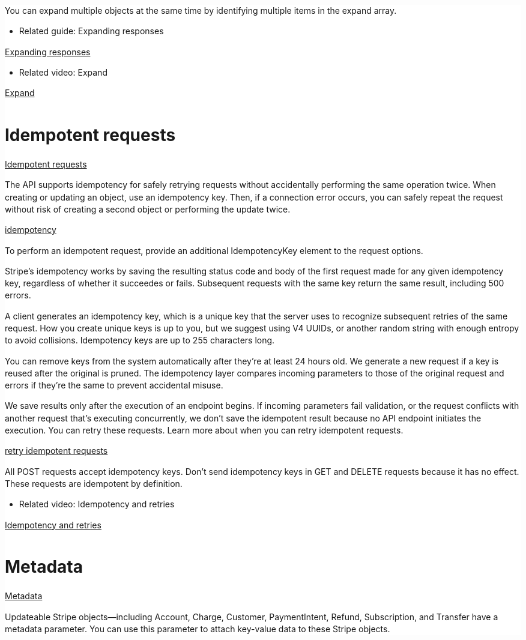 You can expand multiple objects at the same time by identifying multiple items in the expand array.

- Related guide: Expanding responses

[Expanding responses](/docs/expand)

- Related video: Expand

[Expand](https://www.youtube.com/watch?v=m8Vj_CEWyQc)

# Idempotent requests

[Idempotent requests](/api/idempotent_requests)

The API supports idempotency for safely retrying requests without accidentally performing the same operation twice. When creating or updating an object, use an idempotency key. Then, if a connection error occurs, you can safely repeat the request without risk of creating a second object or performing the update twice.

[idempotency](https://en.wikipedia.org/wiki/Idempotence)

To perform an idempotent request, provide an additional IdempotencyKey element to the request options.

Stripe’s idempotency works by saving the resulting status code and body of the first request made for any given idempotency key, regardless of whether it succeedes or fails. Subsequent requests with the same key return the same result, including 500 errors.

A client generates an idempotency key, which is a unique key that the server uses to recognize subsequent retries of the same request. How you create unique keys is up to you, but we suggest using V4 UUIDs, or another random string with enough entropy to avoid collisions. Idempotency keys are up to 255 characters long.

You can remove keys from the system automatically after they’re at least 24 hours old. We generate a new request if a key is reused after the original is pruned. The idempotency layer compares incoming parameters to those of the original request and errors if they’re the same to prevent accidental misuse.

We save results only after the execution of an endpoint begins. If incoming parameters fail validation, or the request conflicts with another request that’s executing concurrently, we don’t save the idempotent result because no API endpoint initiates the execution. You can retry these requests. Learn more about when you can retry idempotent requests.

[retry idempotent requests](/error-low-level#idempotency)

All POST requests accept idempotency keys. Don’t send idempotency keys in GET and DELETE requests because it has no effect. These requests are idempotent by definition.

- Related video: Idempotency and retries

[Idempotency and retries](/docs/videos/developer-foundations?video=idempotency-and-retries)

# Metadata

[Metadata](/api/metadata)

Updateable Stripe objects—including Account, Charge, Customer, PaymentIntent, Refund, Subscription, and Transfer have a metadata parameter. You can use this parameter to attach key-value data to these Stripe objects.
